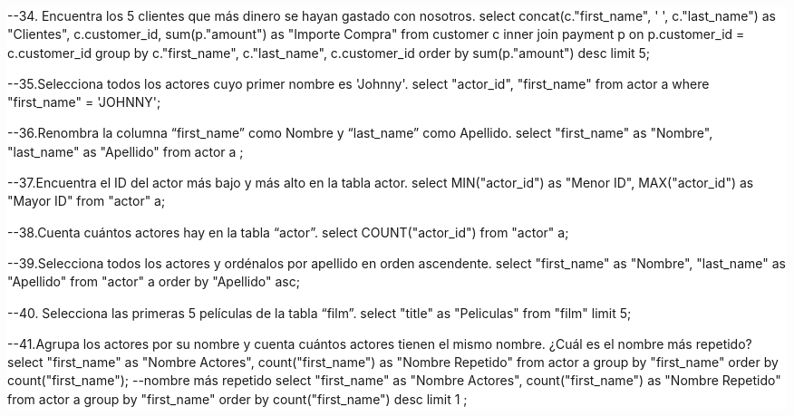 --34. Encuentra los 5 clientes que más dinero se hayan gastado con nosotros.
select concat(c."first_name", ' ', c."last_name") as "Clientes",
		c.customer_id,
		sum(p."amount") as "Importe Compra"
from customer c 
inner join payment p
on p.customer_id = c.customer_id
group by c."first_name", c."last_name", c.customer_id
order by sum(p."amount") desc
limit 5;

--35.Selecciona todos los actores cuyo primer nombre es 'Johnny'.
select "actor_id",
		"first_name"
from actor a 
where "first_name" = 'JOHNNY';

--36.Renombra la columna “first_nameˮ como Nombre y “last_nameˮ como Apellido.
select "first_name" as "Nombre",
		"last_name" as "Apellido"
from actor a ;

--37.Encuentra el ID del actor más bajo y más alto en la tabla actor.
select MIN("actor_id") as "Menor ID",
		MAX("actor_id") as "Mayor ID"
from "actor" a;

--38.Cuenta cuántos actores hay en la tabla “actorˮ.
select COUNT("actor_id") 
from "actor" a;

--39.Selecciona todos los actores y ordénalos por apellido en orden ascendente.
select "first_name" as "Nombre",
		"last_name" as "Apellido" 
from "actor" a
order by "Apellido" asc;

--40. Selecciona las primeras 5 películas de la tabla “filmˮ.
select "title" as "Peliculas"
from "film"
limit 5;

--41.Agrupa los actores por su nombre y cuenta cuántos actores tienen el mismo nombre. ¿Cuál es el nombre más repetido?
select "first_name" as "Nombre Actores",
		count("first_name") as "Nombre Repetido"
from actor a 
group by "first_name"
order by count("first_name");
	--nombre más repetido
select "first_name" as "Nombre Actores",
		count("first_name") as "Nombre Repetido"
from actor a 
group by "first_name"
order by count("first_name") desc
limit 1 ;
